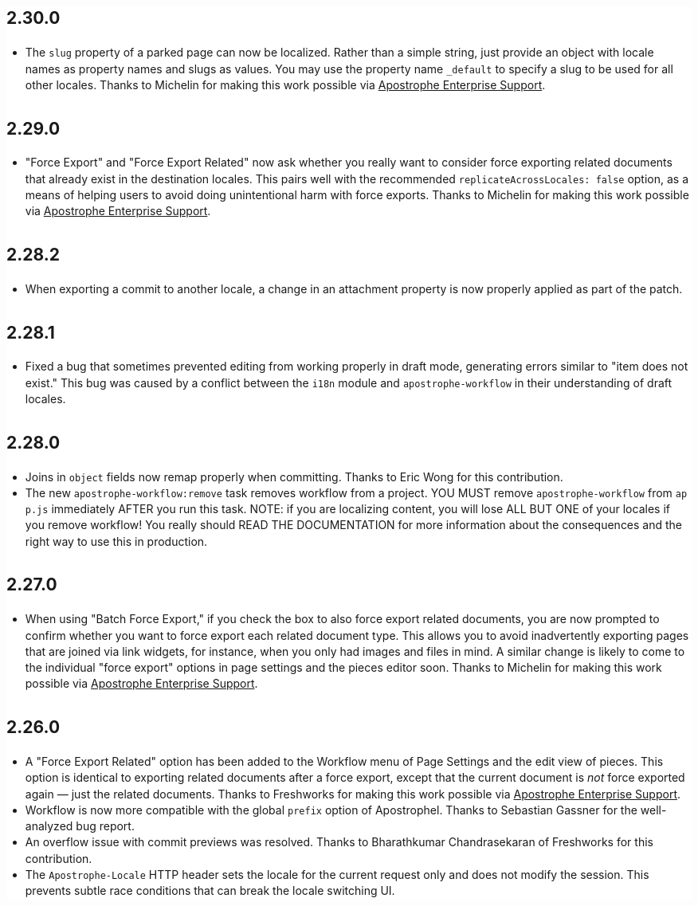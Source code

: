 ## 2.30.0

* The `slug` property of a parked page can now be localized. Rather than a simple string, just provide an object with locale names as property names and slugs as values. You may use the property name `_default` to specify a slug to be used for all other locales. Thanks to Michelin for making this work possible via [Apostrophe Enterprise Support](https://apostrophecms.org/support/enterprise-support).

## 2.29.0

* "Force Export" and "Force Export Related" now ask whether you really want to consider force exporting related documents that already exist in the destination locales. This pairs well with the recommended `replicateAcrossLocales: false` option, as a means of helping users to avoid doing unintentional harm with force exports. Thanks to Michelin for making this work possible via [Apostrophe Enterprise Support](https://apostrophecms.org/support/enterprise-support).

## 2.28.2

* When exporting a commit to another locale, a change in an attachment property is now properly applied as part of the patch.

## 2.28.1

* Fixed a bug that sometimes prevented editing from working properly in draft mode, generating errors similar to "item does not exist." This bug was caused by a conflict between the `i18n` module and `apostrophe-workflow` in their understanding of draft locales.

## 2.28.0

* Joins in `object` fields now remap properly when committing. Thanks to Eric Wong for this contribution.
* The new `apostrophe-workflow:remove` task removes workflow from a project. YOU MUST remove `apostrophe-workflow` from `app.js` immediately AFTER you run this task. NOTE: if you are localizing content, you will lose ALL BUT ONE of your locales if you remove workflow! You really should READ THE DOCUMENTATION for more information about the consequences and the right way to use this in production.

## 2.27.0

* When using "Batch Force Export," if you check the box to also force export related documents, you are now prompted to confirm whether you want to force export each related document type. This allows you to avoid inadvertently exporting pages that are joined via link widgets, for instance, when you only had images and files in mind. A similar change is likely to come to the individual "force export" options in page settings and the pieces editor soon. Thanks to Michelin for making this work possible via [Apostrophe Enterprise Support](https://apostrophecms.org/support/enterprise-support).

## 2.26.0

* A "Force Export Related" option has been added to the Workflow menu of Page Settings and the edit view of pieces. This option is identical to exporting related documents after a force export, except that the current document is *not* force exported again — just the related documents. Thanks to Freshworks for making this work possible via [Apostrophe Enterprise Support](https://apostrophecms.org/support/enterprise-support).
* Workflow is now more compatible with the global `prefix` option of Apostrophel. Thanks to Sebastian Gassner for the well-analyzed bug report.
* An overflow issue with commit previews was resolved. Thanks to Bharathkumar Chandrasekaran of Freshworks for this contribution.
* The `Apostrophe-Locale` HTTP header sets the locale for the current request only and does not modify the session. This prevents subtle race conditions that can break the locale switching UI.
